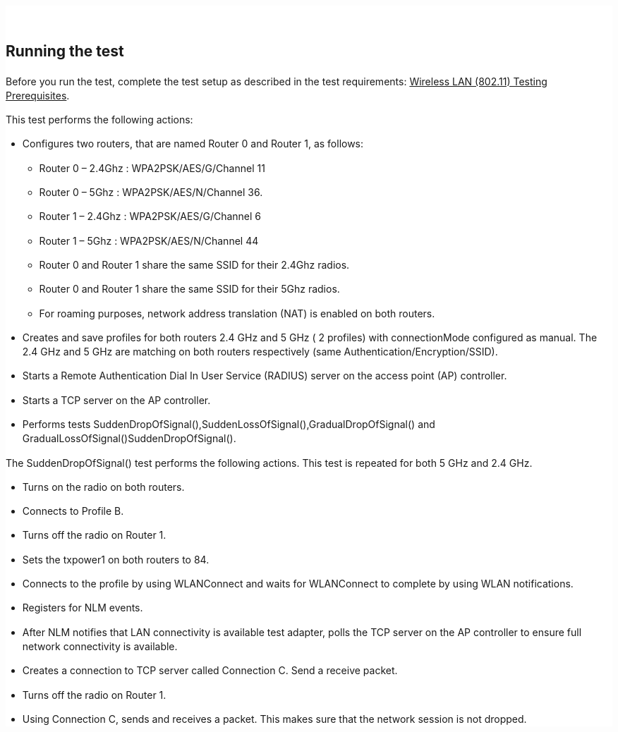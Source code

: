  

## Running the test


Before you run the test, complete the test setup as described in the test requirements: [Wireless LAN (802.11) Testing Prerequisites](wireless-lan--80211--testing-prerequisites.md).

This test performs the following actions:

-   Configures two routers, that are named Router 0 and Router 1, as follows:

    -   Router 0 – 2.4Ghz : WPA2PSK/AES/G/Channel 11

    -   Router 0 – 5Ghz : WPA2PSK/AES/N/Channel 36.

    -   Router 1 – 2.4Ghz : WPA2PSK/AES/G/Channel 6

    -   Router 1 – 5Ghz : WPA2PSK/AES/N/Channel 44

    -   Router 0 and Router 1 share the same SSID for their 2.4Ghz radios.

    -   Router 0 and Router 1 share the same SSID for their 5Ghz radios.

    -   For roaming purposes, network address translation (NAT) is enabled on both routers.

-   Creates and save profiles for both routers 2.4 GHz and 5 GHz ( 2 profiles) with connectionMode configured as manual. The 2.4 GHz and 5 GHz are matching on both routers respectively (same Authentication/Encryption/SSID).

-   Starts a Remote Authentication Dial In User Service (RADIUS) server on the access point (AP) controller.

-   Starts a TCP server on the AP controller.

-   Performs tests SuddenDropOfSignal(),SuddenLossOfSignal(),GradualDropOfSignal() and GradualLossOfSignal()SuddenDropOfSignal().

The SuddenDropOfSignal() test performs the following actions. This test is repeated for both 5 GHz and 2.4 GHz.

-   Turns on the radio on both routers.

-   Connects to Profile B.

-   Turns off the radio on Router 1.

-   Sets the txpower1 on both routers to 84.

-   Connects to the profile by using WLANConnect and waits for WLANConnect to complete by using WLAN notifications.

-   Registers for NLM events.

-   After NLM notifies that LAN connectivity is available test adapter, polls the TCP server on the AP controller to ensure full network connectivity is available.

-   Creates a connection to TCP server called Connection C. Send a receive packet.

-   Turns off the radio on Router 1.

-   Using Connection C, sends and receives a packet. This makes sure that the network session is not dropped.
